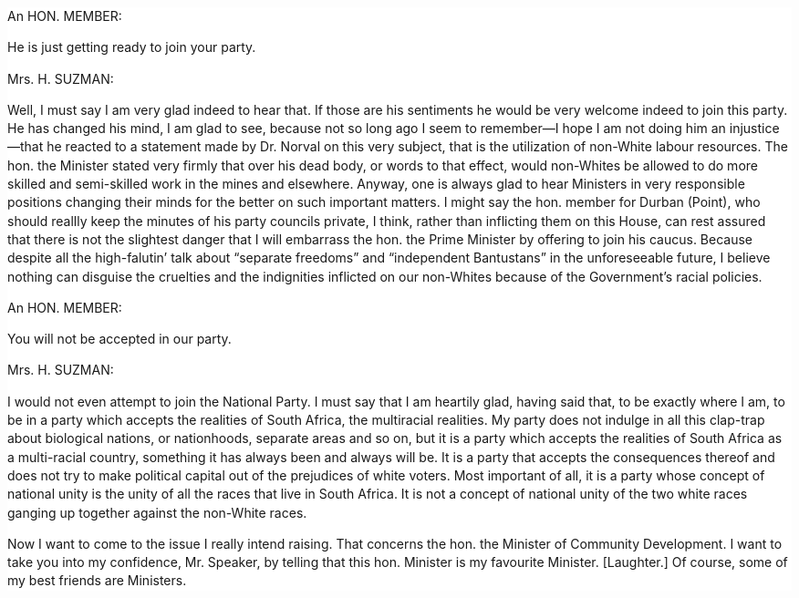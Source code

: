 </speech>

<speech by="#hon_member">

<from>An <person refersTo="hansard_za">HON. MEMBER</person>:</from>

<p>He is just getting ready to join your party.</p>

</speech>

<speech by="#suzman">

<from>Mrs. <person refersTo="hansard_za">H. SUZMAN</person>:</from>

<p>Well, I must say I am very glad indeed to hear that. If those are his sentiments he would be very welcome indeed to join this party. He has changed his mind, I am glad to see, because not so long ago I seem to remember&#x2014;I hope I am not doing him an injustice&#x2014;that he reacted to a statement made by Dr. Norval on this very subject, that is the utilization of non-White labour resources. The hon. the Minister stated very firmly that over his dead body, or words to <span class="col_1433-1434" refersTo="page_0738"/>that effect, would non-Whites be allowed to do more skilled and semi-skilled work in the mines and elsewhere. Anyway, one is always glad to hear Ministers in very responsible positions changing their minds for the better on such important matters. I might say the hon. member for Durban (Point), who should reallly keep the minutes of his party councils private, I think, rather than inflicting them on this House, can rest assured that there is not the slightest danger that I will embarrass the hon. the Prime Minister by offering to join his caucus. Because despite all the high-falutin&#x2019; talk about &#x201C;separate freedoms&#x201D; and &#x201C;independent Bantustans&#x201D; in the unforeseeable future, I believe nothing can disguise the cruelties and the indignities inflicted on our non-Whites because of the Government&#x2019;s racial policies.</p>

</speech>

<speech by="#hon_member">

<from>An <person refersTo="hansard_za">HON. MEMBER</person>:</from>

<p>You will not be accepted in our party.</p>

</speech>

<speech by="#suzman">

<from>Mrs. <person refersTo="hansard_za">H. SUZMAN</person>:</from>

<p>I would not even attempt to join the National Party. I must say that I am heartily glad, having said that, to be exactly where I am, to be in a party which accepts the realities of South Africa, the multiracial realities. My party does not indulge in all this clap-trap about biological nations, or nationhoods, separate areas and so on, but it is a party which accepts the realities of South Africa as a multi-racial country, something it has always been and always will be. It is a party that accepts the consequences thereof and does not try to make political capital out of the prejudices of white voters. Most important of all, it is a party whose concept of national unity is the unity of all the races that live in South Africa. It is not a concept of national unity of the two white races ganging up together against the non-White races.</p>

<p>Now I want to come to the issue I really intend raising. That concerns the hon. the Minister of Community Development. I want to take you into my confidence, Mr. Speaker, by telling that this hon. Minister is my favourite Minister. [Laughter.] Of course, some of my best friends are Ministers.</p>

</speech>
